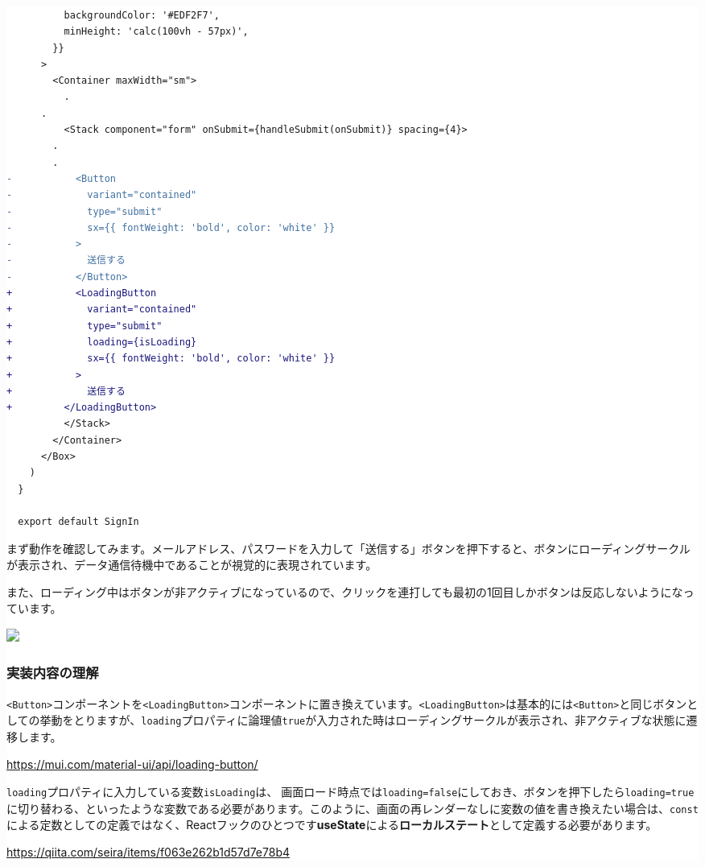 ```diff tsx:next/src/pages/sign_in.tsx
          backgroundColor: '#EDF2F7',
          minHeight: 'calc(100vh - 57px)',
        }}
      >
        <Container maxWidth="sm">
          .
	  .
          <Stack component="form" onSubmit={handleSubmit(onSubmit)} spacing={4}>
	    .
	    .
-           <Button
-             variant="contained"
-             type="submit"
-             sx={{ fontWeight: 'bold', color: 'white' }}
-           >
-             送信する
-           </Button>
+           <LoadingButton
+             variant="contained"
+             type="submit"
+             loading={isLoading}
+             sx={{ fontWeight: 'bold', color: 'white' }}
+           >
+             送信する
+         </LoadingButton>
          </Stack>
        </Container>
      </Box>
    )
  }

  export default SignIn
```

まず動作を確認してみます。メールアドレス、パスワードを入力して「送信する」ボタンを押下すると、ボタンにローディングサークルが表示され、データ通信待機中であることが視覚的に表現されています。

また、ローディング中はボタンが非アクティブになっているので、クリックを連打しても最初の1回目しかボタンは反応しないようになっています。

![](https://storage.googleapis.com/zenn-user-upload/c0cefd43f543-20230731.gif)

### 実装内容の理解

`<Button>`コンポーネントを`<LoadingButton>`コンポーネントに置き換えています。`<LoadingButton>`は基本的には`<Button>`と同じボタンとしての挙動をとりますが、`loading`プロパティに論理値`true`が入力された時はローディングサークルが表示され、非アクティブな状態に遷移します。

https://mui.com/material-ui/api/loading-button/

`loading`プロパティに入力している変数`isLoading`は、 画面ロード時点では`loading=false`にしておき、ボタンを押下したら`loading=true`に切り替わる、といったような変数である必要があります。このように、画面の再レンダーなしに変数の値を書き換えたい場合は、`const`による定数としての定義ではなく、Reactフックのひとつです**useState**による**ローカルステート**として定義する必要があります。

https://qiita.com/seira/items/f063e262b1d57d7e78b4
